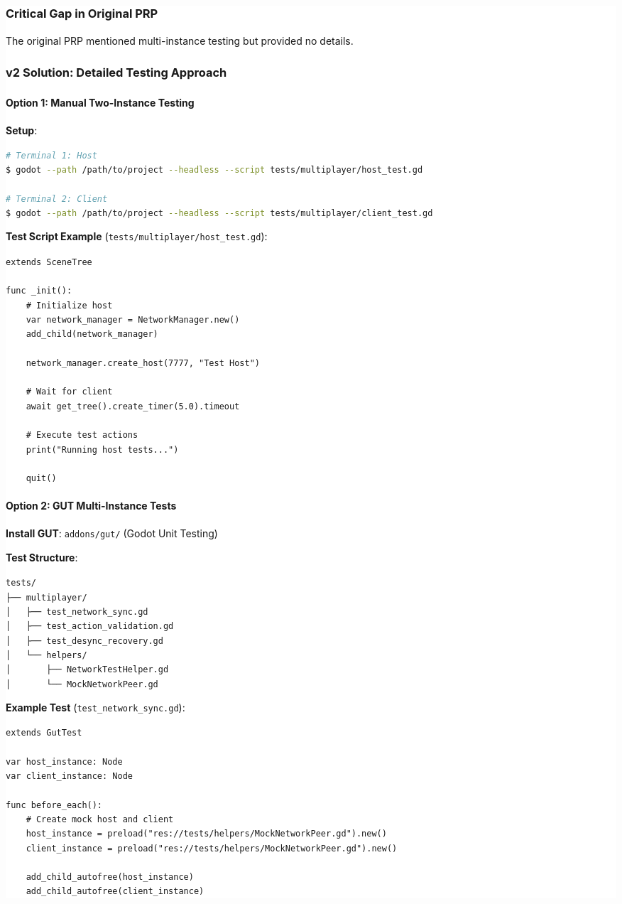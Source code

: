 ### Critical Gap in Original PRP
The original PRP mentioned multi-instance testing but provided no details.

### v2 Solution: Detailed Testing Approach

#### Option 1: Manual Two-Instance Testing

**Setup**:
```bash
# Terminal 1: Host
$ godot --path /path/to/project --headless --script tests/multiplayer/host_test.gd

# Terminal 2: Client
$ godot --path /path/to/project --headless --script tests/multiplayer/client_test.gd
```

**Test Script Example** (`tests/multiplayer/host_test.gd`):
```gdscript
extends SceneTree

func _init():
    # Initialize host
    var network_manager = NetworkManager.new()
    add_child(network_manager)

    network_manager.create_host(7777, "Test Host")

    # Wait for client
    await get_tree().create_timer(5.0).timeout

    # Execute test actions
    print("Running host tests...")

    quit()
```

#### Option 2: GUT Multi-Instance Tests

**Install GUT**: `addons/gut/` (Godot Unit Testing)

**Test Structure**:
```
tests/
├── multiplayer/
│   ├── test_network_sync.gd
│   ├── test_action_validation.gd
│   ├── test_desync_recovery.gd
│   └── helpers/
│       ├── NetworkTestHelper.gd
│       └── MockNetworkPeer.gd
```

**Example Test** (`test_network_sync.gd`):
```gdscript
extends GutTest

var host_instance: Node
var client_instance: Node

func before_each():
    # Create mock host and client
    host_instance = preload("res://tests/helpers/MockNetworkPeer.gd").new()
    client_instance = preload("res://tests/helpers/MockNetworkPeer.gd").new()

    add_child_autofree(host_instance)
    add_child_autofree(client_instance)
```
